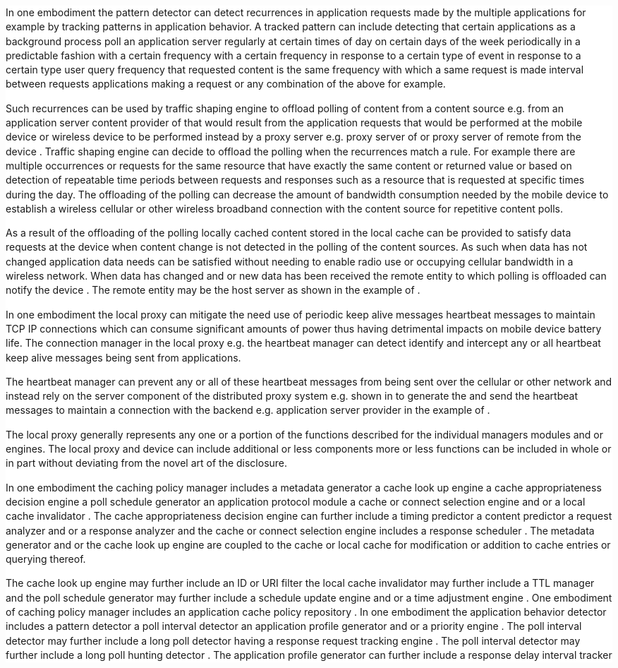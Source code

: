 In one embodiment the pattern detector can detect recurrences in application requests made by the multiple applications for example by tracking patterns in application behavior. A tracked pattern can include detecting that certain applications as a background process poll an application server regularly at certain times of day on certain days of the week periodically in a predictable fashion with a certain frequency with a certain frequency in response to a certain type of event in response to a certain type user query frequency that requested content is the same frequency with which a same request is made interval between requests applications making a request or any combination of the above for example.

Such recurrences can be used by traffic shaping engine to offload polling of content from a content source e.g. from an application server content provider of that would result from the application requests that would be performed at the mobile device or wireless device to be performed instead by a proxy server e.g. proxy server of or proxy server of remote from the device . Traffic shaping engine can decide to offload the polling when the recurrences match a rule. For example there are multiple occurrences or requests for the same resource that have exactly the same content or returned value or based on detection of repeatable time periods between requests and responses such as a resource that is requested at specific times during the day. The offloading of the polling can decrease the amount of bandwidth consumption needed by the mobile device to establish a wireless cellular or other wireless broadband connection with the content source for repetitive content polls.

As a result of the offloading of the polling locally cached content stored in the local cache can be provided to satisfy data requests at the device when content change is not detected in the polling of the content sources. As such when data has not changed application data needs can be satisfied without needing to enable radio use or occupying cellular bandwidth in a wireless network. When data has changed and or new data has been received the remote entity to which polling is offloaded can notify the device . The remote entity may be the host server as shown in the example of .

In one embodiment the local proxy can mitigate the need use of periodic keep alive messages heartbeat messages to maintain TCP IP connections which can consume significant amounts of power thus having detrimental impacts on mobile device battery life. The connection manager in the local proxy e.g. the heartbeat manager can detect identify and intercept any or all heartbeat keep alive messages being sent from applications.

The heartbeat manager can prevent any or all of these heartbeat messages from being sent over the cellular or other network and instead rely on the server component of the distributed proxy system e.g. shown in to generate the and send the heartbeat messages to maintain a connection with the backend e.g. application server provider in the example of .

The local proxy generally represents any one or a portion of the functions described for the individual managers modules and or engines. The local proxy and device can include additional or less components more or less functions can be included in whole or in part without deviating from the novel art of the disclosure.

In one embodiment the caching policy manager includes a metadata generator a cache look up engine a cache appropriateness decision engine a poll schedule generator an application protocol module a cache or connect selection engine and or a local cache invalidator . The cache appropriateness decision engine can further include a timing predictor a content predictor a request analyzer and or a response analyzer and the cache or connect selection engine includes a response scheduler . The metadata generator and or the cache look up engine are coupled to the cache or local cache for modification or addition to cache entries or querying thereof.

The cache look up engine may further include an ID or URI filter the local cache invalidator may further include a TTL manager and the poll schedule generator may further include a schedule update engine and or a time adjustment engine . One embodiment of caching policy manager includes an application cache policy repository . In one embodiment the application behavior detector includes a pattern detector a poll interval detector an application profile generator and or a priority engine . The poll interval detector may further include a long poll detector having a response request tracking engine . The poll interval detector may further include a long poll hunting detector . The application profile generator can further include a response delay interval tracker
